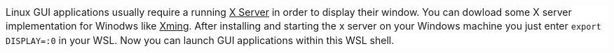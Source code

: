 Linux GUI applications usually require a running [X Server](https://en.wikipedia.org/wiki/X_Window_System) in order to display their window. You can dowload some X server implementation for Winodws like [Xming](https://sourceforge.net/projects/xming/). After installing and starting the x server on your Windows machine you just enter `export DISPLAY=:0` in your WSL. Now you can launch GUI applications within this WSL shell.

[^1]: Linux is referred to as an Linux based operations system like Ubuntu, Arch, Debian
[^2]: or CLI, console, terminal, you name it
[^3]: WSL is only available on Windows 10 64bit systems

